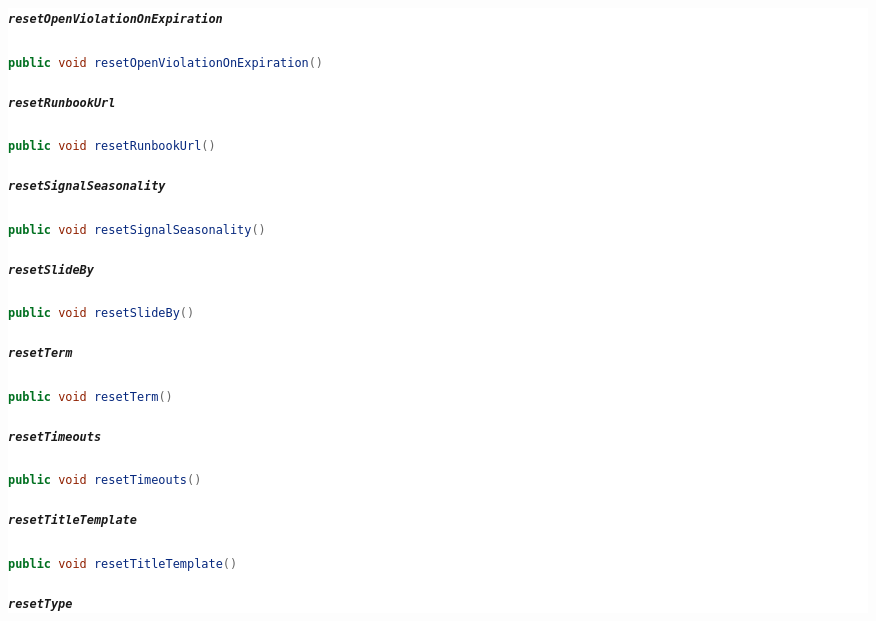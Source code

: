 ##### `resetOpenViolationOnExpiration` <a name="resetOpenViolationOnExpiration" id="@cdktf/provider-newrelic.nrqlAlertCondition.NrqlAlertCondition.resetOpenViolationOnExpiration"></a>

```java
public void resetOpenViolationOnExpiration()
```

##### `resetRunbookUrl` <a name="resetRunbookUrl" id="@cdktf/provider-newrelic.nrqlAlertCondition.NrqlAlertCondition.resetRunbookUrl"></a>

```java
public void resetRunbookUrl()
```

##### `resetSignalSeasonality` <a name="resetSignalSeasonality" id="@cdktf/provider-newrelic.nrqlAlertCondition.NrqlAlertCondition.resetSignalSeasonality"></a>

```java
public void resetSignalSeasonality()
```

##### `resetSlideBy` <a name="resetSlideBy" id="@cdktf/provider-newrelic.nrqlAlertCondition.NrqlAlertCondition.resetSlideBy"></a>

```java
public void resetSlideBy()
```

##### `resetTerm` <a name="resetTerm" id="@cdktf/provider-newrelic.nrqlAlertCondition.NrqlAlertCondition.resetTerm"></a>

```java
public void resetTerm()
```

##### `resetTimeouts` <a name="resetTimeouts" id="@cdktf/provider-newrelic.nrqlAlertCondition.NrqlAlertCondition.resetTimeouts"></a>

```java
public void resetTimeouts()
```

##### `resetTitleTemplate` <a name="resetTitleTemplate" id="@cdktf/provider-newrelic.nrqlAlertCondition.NrqlAlertCondition.resetTitleTemplate"></a>

```java
public void resetTitleTemplate()
```

##### `resetType` <a name="resetType" id="@cdktf/provider-newrelic.nrqlAlertCondition.NrqlAlertCondition.resetType"></a>

